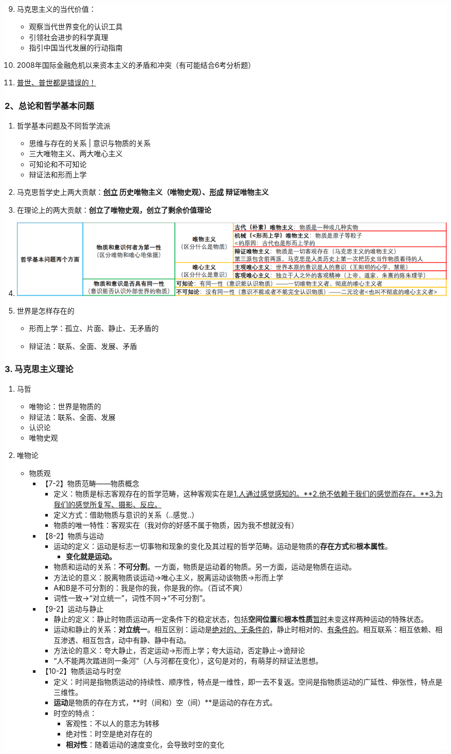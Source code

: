 9. 马克思主义的当代价值：

   - 观察当代世界变化的认识工具
   - 引领社会进步的科学真理
   - 指引中国当代发展的行动指南

10. 2008年国际金融危机以来资本主义的矛盾和冲突（有可能结合6考分析题）

11. <u>普世、普世都是错误的！</u>

### 2、总论和哲学基本问题

1. 哲学基本问题及不同哲学流派
   - 思维与存在的关系 | 意识与物质的关系
   - 三大唯物主义、两大唯心主义
   - 可知论和不可知论
   - 辩证法和形而上学
2. 马克思哲学史上两大贡献：**<u>创立</u> 历史唯物主义（唯物史观）、<u>形成</u> 辩证唯物主义**
3. 在理论上的两大贡献：**创立了唯物史观，创立了剩余价值理论**
4. ![](政治-徐涛-强化.assets/哲学基本问题两个方面.png)
5. 世界是怎样存在的

   - 形而上学：孤立、片面、静止、无矛盾的

   - 辩证法：联系、全面、发展、矛盾

### 3. 马克思主义理论

1. 马哲
   - 唯物论：世界是物质的
   - 辩证法：联系、全面、发展
   - 认识论
   - 唯物史观

2. 唯物论
   - 物质观
     - 【7-2】物质范畴——物质概念
       - 定义：物质是标志客观存在的哲学范畴，这种客观实在是<u>1.人通过感觉感知的。**2.他不依赖于我们的感觉而存在。**3.为我们的感觉所复写、摄影、反应。</u>
       - 定义方式：借助物质与意识的关系（..感觉..）
       - 物质的唯一特性：客观实在（我对你的好感不属于物质，因为我不想就没有）
     - 【8-2】物质与运动
       - 运动的定义：运动是标志一切事物和现象的变化及其过程的哲学范畴。运动是物质的**存在方式**和**根本属性**。
         - **变化就是运动。**
       - 物质和运动的关系：**不可分割**。一方面，物质是运动着的物质。另一方面，运动是物质在运动。
       - 方法论的意义：脱离物质谈运动->唯心主义，脱离运动谈物质->形而上学
       - A和B是不可分割的：我是你的我，你是我的你。（百试不爽）
       - 词性一致->“对立统一”，词性不同->“不可分割”。
     - 【9-2】运动与静止
       - 静止的定义：静止时物质运动再一定条件下的稳定状态，包括**空间位置**和**根本性质**<u>暂时</u>未变这样两种运动的特殊状态。
       - 运动和静止的关系：**对立统一**。相互区别：运动是<u>绝对的、无条件的</u>，静止时相对的、<u>有条件的</u>。相互联系：相互依赖、相互渗透、相互包含，动中有静、静中有动。
       - 方法论的意义：夸大静止，否定运动->形而上学；夸大运动，否定静止->诡辩论
       - “人不能两次踏进同一条河”（人与河都在变化），这句是对的，有萌芽的辩证法思想。
     - 【10-2】物质运动与时空
       - 定义：时间是指物质运动的持续性、顺序性，特点是一维性，即一去不复返。空间是指物质运动的广延性、伸张性，特点是三维性。
       - **运动**是物质的存在方式，**时（间和）空（间）**是运动的存在方式。
       - 时空的特点：
         - 客观性：不以人的意志为转移
         - 绝对性：时空是绝对存在的
         - **相对性**：随着运动的速度变化，会导致时空的变化